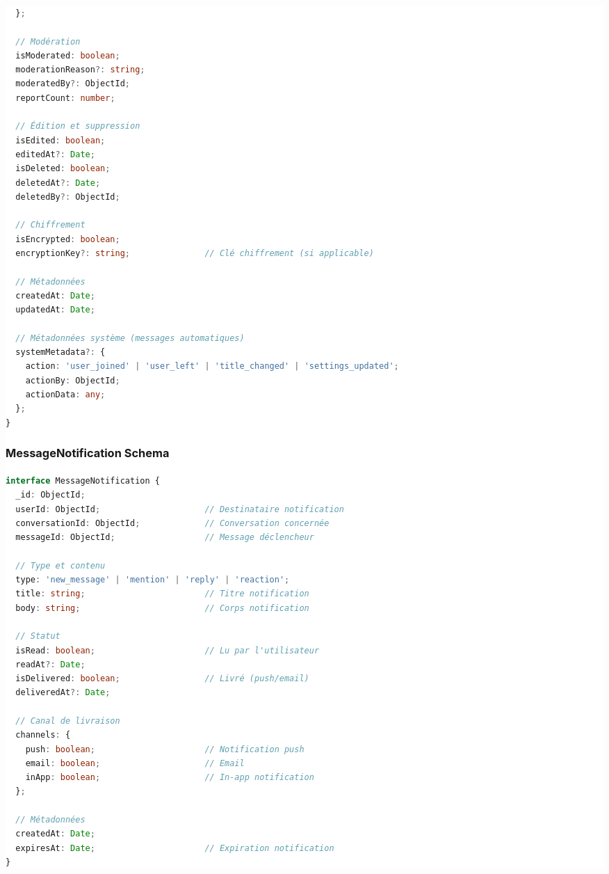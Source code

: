 ```typescript
  };
  
  // Modération
  isModerated: boolean;
  moderationReason?: string;
  moderatedBy?: ObjectId;
  reportCount: number;
  
  // Édition et suppression
  isEdited: boolean;
  editedAt?: Date;
  isDeleted: boolean;
  deletedAt?: Date;
  deletedBy?: ObjectId;
  
  // Chiffrement
  isEncrypted: boolean;
  encryptionKey?: string;               // Clé chiffrement (si applicable)
  
  // Métadonnées
  createdAt: Date;
  updatedAt: Date;
  
  // Métadonnées système (messages automatiques)
  systemMetadata?: {
    action: 'user_joined' | 'user_left' | 'title_changed' | 'settings_updated';
    actionBy: ObjectId;
    actionData: any;
  };
}
```

### MessageNotification Schema
```typescript
interface MessageNotification {
  _id: ObjectId;
  userId: ObjectId;                     // Destinataire notification
  conversationId: ObjectId;             // Conversation concernée
  messageId: ObjectId;                  // Message déclencheur
  
  // Type et contenu
  type: 'new_message' | 'mention' | 'reply' | 'reaction';
  title: string;                        // Titre notification
  body: string;                         // Corps notification
  
  // Statut
  isRead: boolean;                      // Lu par l'utilisateur
  readAt?: Date;
  isDelivered: boolean;                 // Livré (push/email)
  deliveredAt?: Date;
  
  // Canal de livraison
  channels: {
    push: boolean;                      // Notification push
    email: boolean;                     // Email
    inApp: boolean;                     // In-app notification
  };
  
  // Métadonnées
  createdAt: Date;
  expiresAt: Date;                      // Expiration notification
}
```
